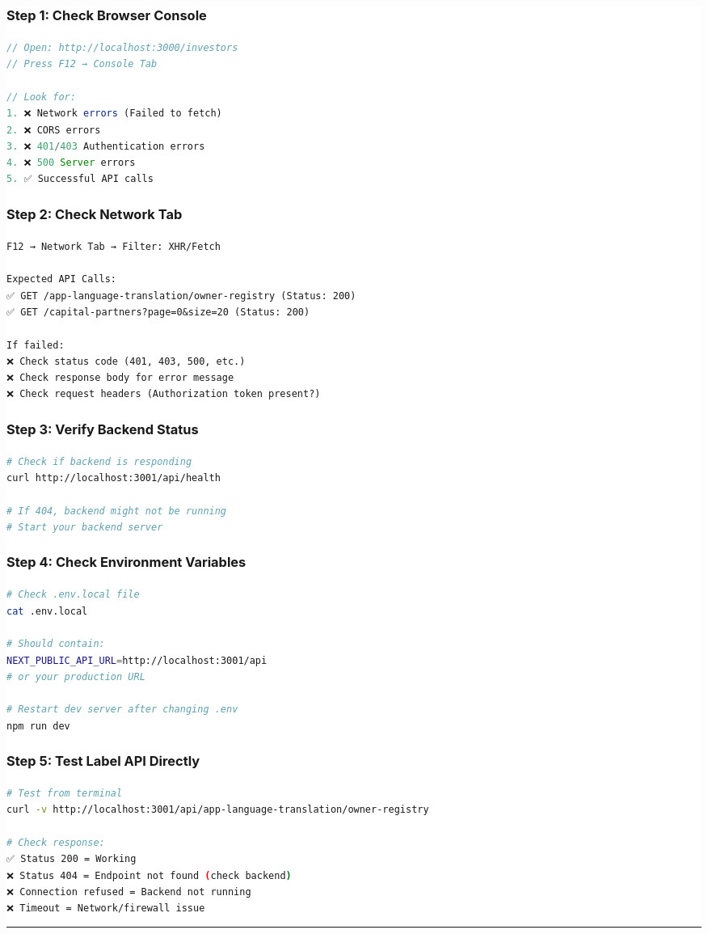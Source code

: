 ### Step 1: Check Browser Console
```javascript
// Open: http://localhost:3000/investors
// Press F12 → Console Tab

// Look for:
1. ❌ Network errors (Failed to fetch)
2. ❌ CORS errors
3. ❌ 401/403 Authentication errors
4. ❌ 500 Server errors
5. ✅ Successful API calls
```

### Step 2: Check Network Tab
```
F12 → Network Tab → Filter: XHR/Fetch

Expected API Calls:
✅ GET /app-language-translation/owner-registry (Status: 200)
✅ GET /capital-partners?page=0&size=20 (Status: 200)

If failed:
❌ Check status code (401, 403, 500, etc.)
❌ Check response body for error message
❌ Check request headers (Authorization token present?)
```

### Step 3: Verify Backend Status
```bash
# Check if backend is responding
curl http://localhost:3001/api/health

# If 404, backend might not be running
# Start your backend server
```

### Step 4: Check Environment Variables
```bash
# Check .env.local file
cat .env.local

# Should contain:
NEXT_PUBLIC_API_URL=http://localhost:3001/api
# or your production URL

# Restart dev server after changing .env
npm run dev
```

### Step 5: Test Label API Directly
```bash
# Test from terminal
curl -v http://localhost:3001/api/app-language-translation/owner-registry

# Check response:
✅ Status 200 = Working
❌ Status 404 = Endpoint not found (check backend)
❌ Connection refused = Backend not running
❌ Timeout = Network/firewall issue
```

---